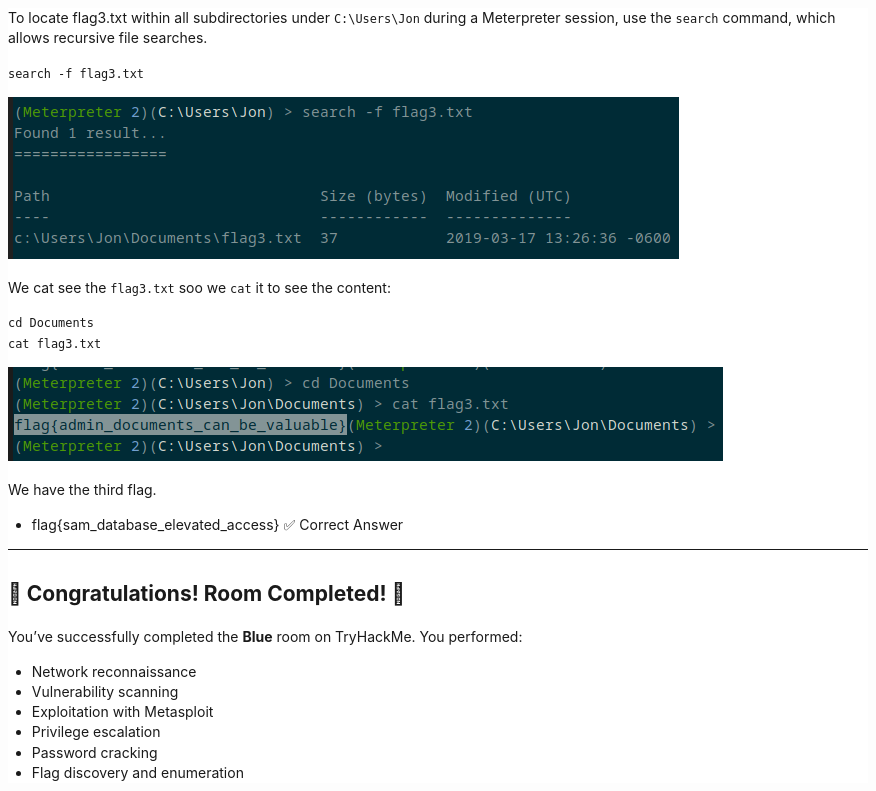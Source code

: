 To locate flag3.txt within all subdirectories under `C:\Users\Jon` during a Meterpreter session, use the `search` command, which allows recursive file searches.
```
search -f flag3.txt
```
![Metasploit](https://raw.githubusercontent.com/fartaviao/tryhackme-blue/refs/heads/main/Screenshots/Screenshot-32.png)

We cat see the `flag3.txt` soo we `cat` it to see the content:
```
cd Documents
cat flag3.txt
```
![Metasploit](https://raw.githubusercontent.com/fartaviao/tryhackme-blue/refs/heads/main/Screenshots/Screenshot-33.png)

We have the third flag.

- flag{sam_database_elevated_access} ✅ Correct Answer

---

## 🎉 Congratulations! Room Completed! 🎉

You’ve successfully completed the **Blue** room on TryHackMe. You performed:

- Network reconnaissance
- Vulnerability scanning
- Exploitation with Metasploit
- Privilege escalation
- Password cracking
- Flag discovery and enumeration
